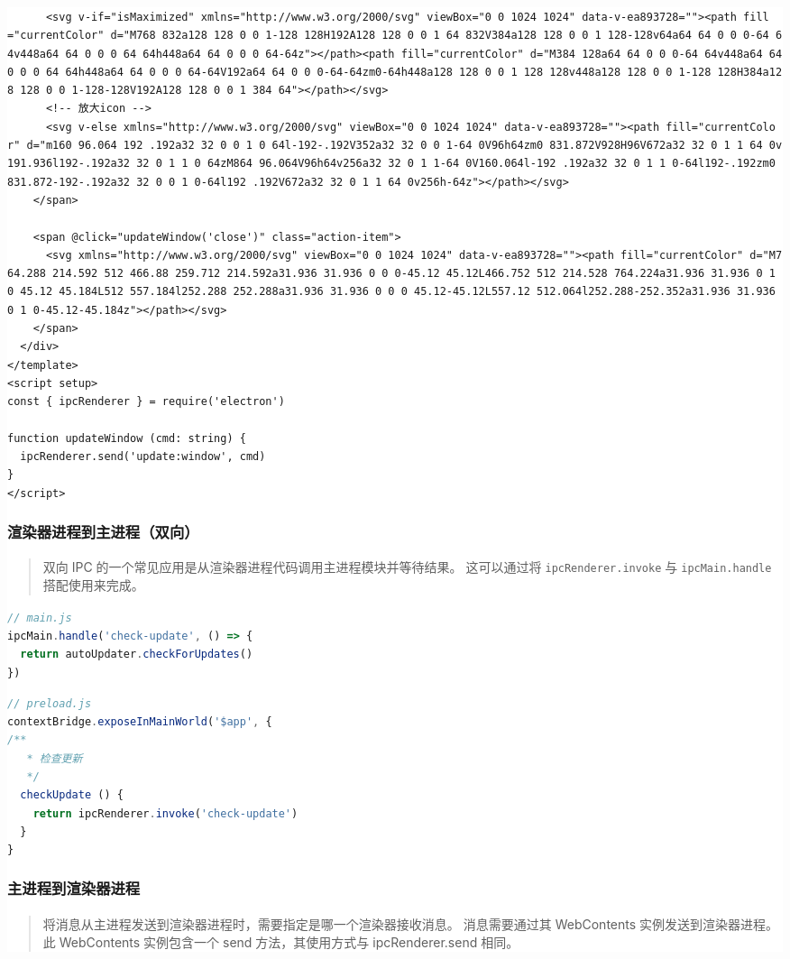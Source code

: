 ```vue
      <svg v-if="isMaximized" xmlns="http://www.w3.org/2000/svg" viewBox="0 0 1024 1024" data-v-ea893728=""><path fill="currentColor" d="M768 832a128 128 0 0 1-128 128H192A128 128 0 0 1 64 832V384a128 128 0 0 1 128-128v64a64 64 0 0 0-64 64v448a64 64 0 0 0 64 64h448a64 64 0 0 0 64-64z"></path><path fill="currentColor" d="M384 128a64 64 0 0 0-64 64v448a64 64 0 0 0 64 64h448a64 64 0 0 0 64-64V192a64 64 0 0 0-64-64zm0-64h448a128 128 0 0 1 128 128v448a128 128 0 0 1-128 128H384a128 128 0 0 1-128-128V192A128 128 0 0 1 384 64"></path></svg>
      <!-- 放大icon -->
      <svg v-else xmlns="http://www.w3.org/2000/svg" viewBox="0 0 1024 1024" data-v-ea893728=""><path fill="currentColor" d="m160 96.064 192 .192a32 32 0 0 1 0 64l-192-.192V352a32 32 0 0 1-64 0V96h64zm0 831.872V928H96V672a32 32 0 1 1 64 0v191.936l192-.192a32 32 0 1 1 0 64zM864 96.064V96h64v256a32 32 0 1 1-64 0V160.064l-192 .192a32 32 0 1 1 0-64l192-.192zm0 831.872-192-.192a32 32 0 0 1 0-64l192 .192V672a32 32 0 1 1 64 0v256h-64z"></path></svg>
    </span>

    <span @click="updateWindow('close')" class="action-item">
      <svg xmlns="http://www.w3.org/2000/svg" viewBox="0 0 1024 1024" data-v-ea893728=""><path fill="currentColor" d="M764.288 214.592 512 466.88 259.712 214.592a31.936 31.936 0 0 0-45.12 45.12L466.752 512 214.528 764.224a31.936 31.936 0 1 0 45.12 45.184L512 557.184l252.288 252.288a31.936 31.936 0 0 0 45.12-45.12L557.12 512.064l252.288-252.352a31.936 31.936 0 1 0-45.12-45.184z"></path></svg>
    </span>
  </div>
</template>
<script setup>
const { ipcRenderer } = require('electron')

function updateWindow (cmd: string) {
  ipcRenderer.send('update:window', cmd)
}
</script>
```

### 渲染器进程到主进程（双向）
> 双向 IPC 的一个常见应用是从渲染器进程代码调用主进程模块并等待结果。 这可以通过将 `ipcRenderer.invoke` 与 `ipcMain.handle` 搭配使用来完成。

```ts
// main.js
ipcMain.handle('check-update', () => {
  return autoUpdater.checkForUpdates()
})
```
```ts
// preload.js
contextBridge.exposeInMainWorld('$app', {
/**
   * 检查更新
   */
  checkUpdate () {
    return ipcRenderer.invoke('check-update')
  }
}
```

### 主进程到渲染器进程
> 将消息从主进程发送到渲染器进程时，需要指定是哪一个渲染器接收消息。 消息需要通过其 WebContents 实例发送到渲染器进程。 此 WebContents 实例包含一个 send 方法，其使用方式与 ipcRenderer.send 相同。
